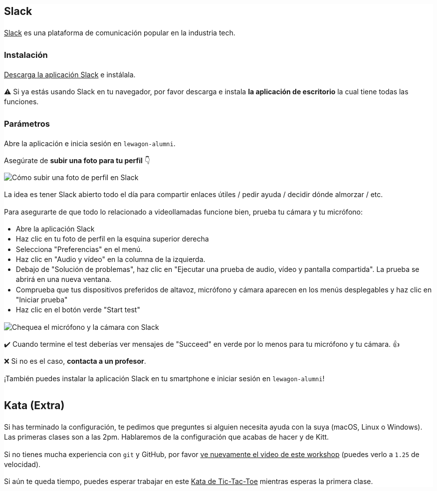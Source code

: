 
## Slack

[Slack](https://slack.com/) es una plataforma de comunicación popular en la industria tech.

### Instalación

[Descarga la aplicación Slack](https://slack.com/downloads/windows) e instálala.

:warning: Si ya estás usando Slack en tu navegador, por favor descarga e instala **la aplicación de escritorio** la cual tiene todas las funciones.


### Parámetros

Abre la aplicación e inicia sesión en `lewagon-alumni`.

Asegúrate de **subir una foto para tu perfil** :point_down:

![Cómo subir una foto de perfil en Slack](https://github.com/lewagon/setup/blob/master/images/slack_profile_picture.gif)

La idea es tener Slack abierto todo el día para compartir enlaces útiles / pedir ayuda / decidir dónde almorzar / etc.

Para asegurarte de que todo lo relacionado a videollamadas funcione bien, prueba tu cámara y tu micrófono:
- Abre la aplicación Slack
- Haz clic en tu foto de perfil en la esquina superior derecha
- Selecciona "Preferencias" en el menú.
- Haz clic en "Audio y vídeo" en la columna de la izquierda.
- Debajo de "Solución de problemas", haz clic en "Ejecutar una prueba de audio, vídeo y pantalla compartida". La prueba se abrirá en una nueva ventana.
- Comprueba que tus dispositivos preferidos de altavoz, micrófono y cámara aparecen en los menús desplegables y haz clic en "Iniciar prueba"
- Haz clic en el botón verde "Start test"

![Chequea el micrófono y la cámara con Slack](https://github.com/lewagon/setup/blob/master/images/slack_call_test.png)

:heavy_check_mark: Cuando termine el test deberías ver mensajes de "Succeed" en verde por lo menos para tu micrófono y tu cámara. :+1:

:x: Si no es el caso, **contacta a un profesor**.

¡También puedes instalar la aplicación Slack en tu smartphone e iniciar sesión en `lewagon-alumni`!


## Kata (Extra)

Si has terminado la configuración, te pedimos que preguntes si alguien necesita ayuda con la suya (macOS, Linux o Windows). Las primeras clases son a las 2pm. Hablaremos de la configuración que acabas de hacer y de Kitt.

Si no tienes mucha experiencia con `git` y GitHub, por favor [ve nuevamente el video de este workshop](https://www.youtube.com/watch?v=Z9fIBT2NBGY) (puedes verlo a `1.25` de velocidad).

Si aún te queda tiempo, puedes esperar trabajar en este [Kata de Tic-Tac-Toe](https://www.codewars.com/kata/5b817c2a0ce070ace8002be0/train/python) mientras esperas la primera clase.


